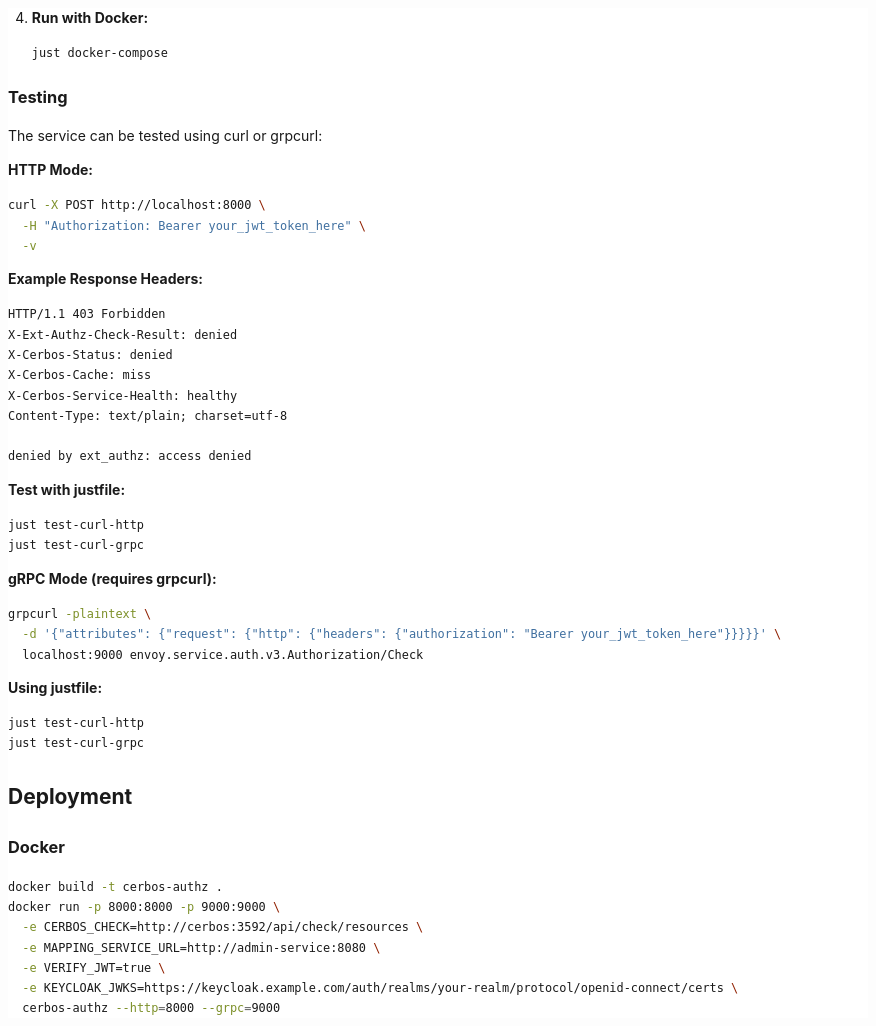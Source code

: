 4. **Run with Docker:**
   ```bash
   just docker-compose
   ```

### Testing

The service can be tested using curl or grpcurl:

**HTTP Mode:**
```bash
curl -X POST http://localhost:8000 \
  -H "Authorization: Bearer your_jwt_token_here" \
  -v
```

**Example Response Headers:**
```
HTTP/1.1 403 Forbidden
X-Ext-Authz-Check-Result: denied
X-Cerbos-Status: denied
X-Cerbos-Cache: miss
X-Cerbos-Service-Health: healthy
Content-Type: text/plain; charset=utf-8

denied by ext_authz: access denied
```

**Test with justfile:**
```bash
just test-curl-http
just test-curl-grpc
```

**gRPC Mode (requires grpcurl):**
```bash
grpcurl -plaintext \
  -d '{"attributes": {"request": {"http": {"headers": {"authorization": "Bearer your_jwt_token_here"}}}}}' \
  localhost:9000 envoy.service.auth.v3.Authorization/Check
```

**Using justfile:**
```bash
just test-curl-http
just test-curl-grpc
```

## Deployment

### Docker

```bash
docker build -t cerbos-authz .
docker run -p 8000:8000 -p 9000:9000 \
  -e CERBOS_CHECK=http://cerbos:3592/api/check/resources \
  -e MAPPING_SERVICE_URL=http://admin-service:8080 \
  -e VERIFY_JWT=true \
  -e KEYCLOAK_JWKS=https://keycloak.example.com/auth/realms/your-realm/protocol/openid-connect/certs \
  cerbos-authz --http=8000 --grpc=9000
```
